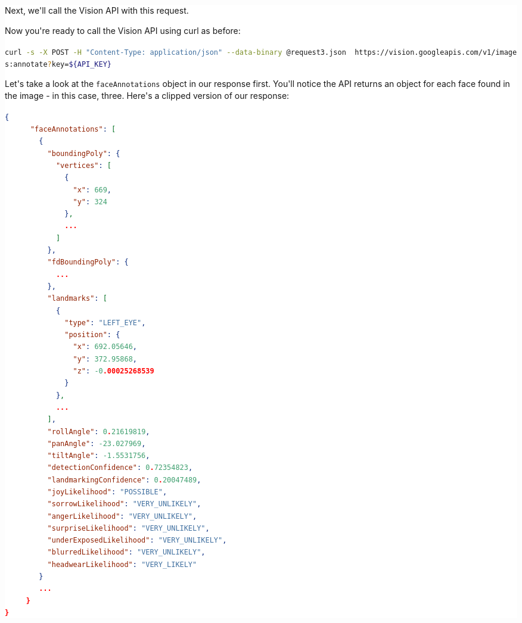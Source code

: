 Next, we'll call the Vision API with this request.

Now you're ready to call the Vision API using curl as before:

```bash
curl -s -X POST -H "Content-Type: application/json" --data-binary @request3.json  https://vision.googleapis.com/v1/images:annotate?key=${API_KEY}
```

Let's take a look at the `faceAnnotations` object in our response first. You'll notice the API returns an object for each face found in the image - in this case, three. Here's a clipped version of our response:

```json
{
      "faceAnnotations": [
        {
          "boundingPoly": {
            "vertices": [
              {
                "x": 669,
                "y": 324
              },
              ...
            ]
          },
          "fdBoundingPoly": {
            ...
          },
          "landmarks": [
            {
              "type": "LEFT_EYE",
              "position": {
                "x": 692.05646,
                "y": 372.95868,
                "z": -0.00025268539
              }
            },
            ...
          ],
          "rollAngle": 0.21619819,
          "panAngle": -23.027969,
          "tiltAngle": -1.5531756,
          "detectionConfidence": 0.72354823,
          "landmarkingConfidence": 0.20047489,
          "joyLikelihood": "POSSIBLE",
          "sorrowLikelihood": "VERY_UNLIKELY",
          "angerLikelihood": "VERY_UNLIKELY",
          "surpriseLikelihood": "VERY_UNLIKELY",
          "underExposedLikelihood": "VERY_UNLIKELY",
          "blurredLikelihood": "VERY_UNLIKELY",
          "headwearLikelihood": "VERY_LIKELY"
        }
        ...
     }
}
```

